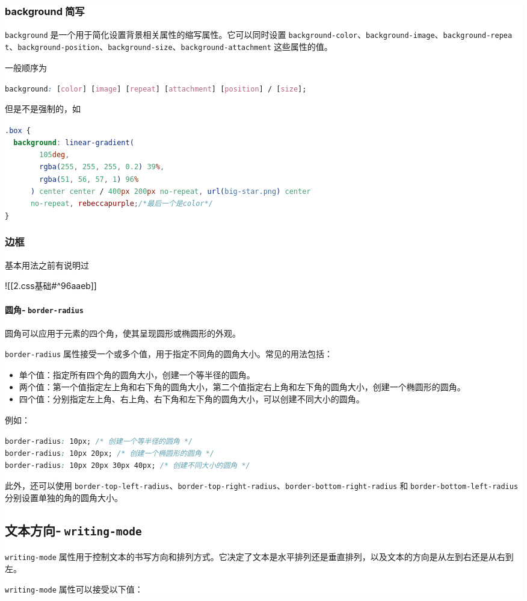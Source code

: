 ### background 简写

`background` 是一个用于简化设置背景相关属性的缩写属性。它可以同时设置 `background-color`、`background-image`、`background-repeat`、`background-position`、`background-size`、`background-attachment` 这些属性的值。

一般顺序为

```css
background: [color] [image] [repeat] [attachment] [position] / [size];
```

但是不是强制的，如

```css
.box {
  background: linear-gradient(
        105deg,
        rgba(255, 255, 255, 0.2) 39%,
        rgba(51, 56, 57, 1) 96%
      ) center center / 400px 200px no-repeat, url(big-star.png) center
      no-repeat, rebeccapurple;/*最后一个是color*/
}
```

### 边框

基本用法之前有说明过

![[2.css基础#^96aaeb]]

#### 圆角- `border-radius`

圆角可以应用于元素的四个角，使其呈现圆形或椭圆形的外观。

`border-radius` 属性接受一个或多个值，用于指定不同角的圆角大小。常见的用法包括：

- 单个值：指定所有四个角的圆角大小，创建一个等半径的圆角。
- 两个值：第一个值指定左上角和右下角的圆角大小，第二个值指定右上角和左下角的圆角大小，创建一个椭圆形的圆角。
- 四个值：分别指定左上角、右上角、右下角和左下角的圆角大小，可以创建不同大小的圆角。

例如：

```css
border-radius: 10px; /* 创建一个等半径的圆角 */
border-radius: 10px 20px; /* 创建一个椭圆形的圆角 */
border-radius: 10px 20px 30px 40px; /* 创建不同大小的圆角 */
```

此外，还可以使用 `border-top-left-radius`、`border-top-right-radius`、`border-bottom-right-radius` 和 `border-bottom-left-radius` 分别设置单独的角的圆角大小。

## 文本方向- `writing-mode`

`writing-mode` 属性用于控制文本的书写方向和排列方式。它决定了文本是水平排列还是垂直排列，以及文本的方向是从左到右还是从右到左。

`writing-mode` 属性可以接受以下值：
